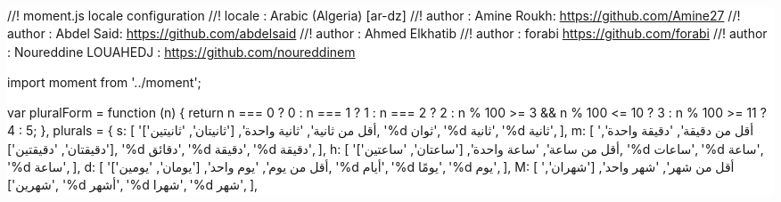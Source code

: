//! moment.js locale configuration
//! locale : Arabic (Algeria) [ar-dz]
//! author : Amine Roukh: https://github.com/Amine27
//! author : Abdel Said: https://github.com/abdelsaid
//! author : Ahmed Elkhatib
//! author : forabi https://github.com/forabi
//! author : Noureddine LOUAHEDJ : https://github.com/noureddinem

import moment from '../moment';

var pluralForm = function (n) {
        return n === 0
            ? 0
            : n === 1
              ? 1
              : n === 2
                ? 2
                : n % 100 >= 3 && n % 100 <= 10
                  ? 3
                  : n % 100 >= 11
                    ? 4
                    : 5;
    },
    plurals = {
        s: [
            'أقل من ثانية',
            'ثانية واحدة',
            ['ثانيتان', 'ثانيتين'],
            '%d ثوان',
            '%d ثانية',
            '%d ثانية',
        ],
        m: [
            'أقل من دقيقة',
            'دقيقة واحدة',
            ['دقيقتان', 'دقيقتين'],
            '%d دقائق',
            '%d دقيقة',
            '%d دقيقة',
        ],
        h: [
            'أقل من ساعة',
            'ساعة واحدة',
            ['ساعتان', 'ساعتين'],
            '%d ساعات',
            '%d ساعة',
            '%d ساعة',
        ],
        d: [
            'أقل من يوم',
            'يوم واحد',
            ['يومان', 'يومين'],
            '%d أيام',
            '%d يومًا',
            '%d يوم',
        ],
        M: [
            'أقل من شهر',
            'شهر واحد',
            ['شهران', 'شهرين'],
            '%d أشهر',
            '%d شهرا',
            '%d شهر',
        ],